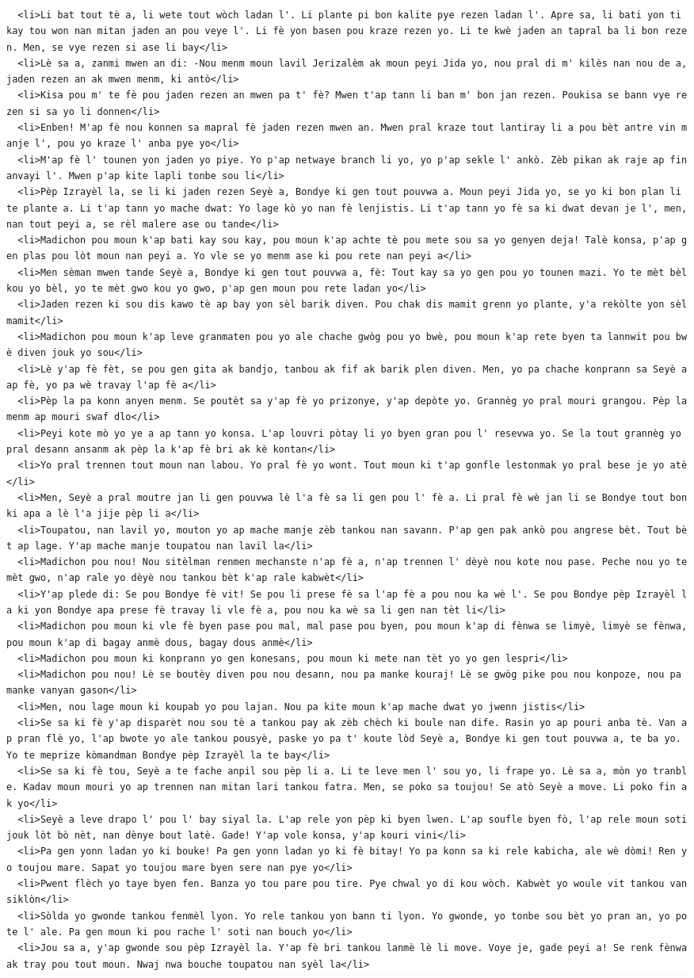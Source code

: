       <li>Li bat tout tè a, li wete tout wòch ladan l'. Li plante pi bon kalite pye rezen ladan l'. Apre sa, li bati yon ti kay tou won nan mitan jaden an pou veye l'. Li fè yon basen pou kraze rezen yo. Li te kwè jaden an tapral ba li bon rezen. Men, se vye rezen si ase li bay</li>
      <li>Lè sa a, zanmi mwen an di: -Nou menm moun lavil Jerizalèm ak moun peyi Jida yo, nou pral di m' kilès nan nou de a, jaden rezen an ak mwen menm, ki antò</li>
      <li>Kisa pou m' te fè pou jaden rezen an mwen pa t' fè? Mwen t'ap tann li ban m' bon jan rezen. Poukisa se bann vye rezen si sa yo li donnen</li>
      <li>Enben! M'ap fè nou konnen sa mapral fè jaden rezen mwen an. Mwen pral kraze tout lantiray li a pou bèt antre vin manje l', pou yo kraze l' anba pye yo</li>
      <li>M'ap fè l' tounen yon jaden yo piye. Yo p'ap netwaye branch li yo, yo p'ap sekle l' ankò. Zèb pikan ak raje ap fin anvayi l'. Mwen p'ap kite lapli tonbe sou li</li>
      <li>Pèp Izrayèl la, se li ki jaden rezen Seyè a, Bondye ki gen tout pouvwa a. Moun peyi Jida yo, se yo ki bon plan li te plante a. Li t'ap tann yo mache dwat: Yo lage kò yo nan fè lenjistis. Li t'ap tann yo fè sa ki dwat devan je l', men, nan tout peyi a, se rèl malere ase ou tande</li>
      <li>Madichon pou moun k'ap bati kay sou kay, pou moun k'ap achte tè pou mete sou sa yo genyen deja! Talè konsa, p'ap gen plas pou lòt moun nan peyi a. Yo vle se yo menm ase ki pou rete nan peyi a</li>
      <li>Men sèman mwen tande Seyè a, Bondye ki gen tout pouvwa a, fè: Tout kay sa yo gen pou yo tounen mazi. Yo te mèt bèl kou yo bèl, yo te mèt gwo kou yo gwo, p'ap gen moun pou rete ladan yo</li>
      <li>Jaden rezen ki sou dis kawo tè ap bay yon sèl barik diven. Pou chak dis mamit grenn yo plante, y'a rekòlte yon sèl mamit</li>
      <li>Madichon pou moun k'ap leve granmaten pou yo ale chache gwòg pou yo bwè, pou moun k'ap rete byen ta lannwit pou bwè diven jouk yo sou</li>
      <li>Lè y'ap fè fèt, se pou gen gita ak bandjo, tanbou ak fif ak barik plen diven. Men, yo pa chache konprann sa Seyè a ap fè, yo pa wè travay l'ap fè a</li>
      <li>Pèp la pa konn anyen menm. Se poutèt sa y'ap fè yo prizonye, y'ap depòte yo. Grannèg yo pral mouri grangou. Pèp la menm ap mouri swaf dlo</li>
      <li>Peyi kote mò yo ye a ap tann yo konsa. L'ap louvri pòtay li yo byen gran pou l' resevwa yo. Se la tout grannèg yo pral desann ansanm ak pèp la k'ap fè bri ak kè kontan</li>
      <li>Yo pral trennen tout moun nan labou. Yo pral fè yo wont. Tout moun ki t'ap gonfle lestonmak yo pral bese je yo atè</li>
      <li>Men, Seyè a pral moutre jan li gen pouvwa lè l'a fè sa li gen pou l' fè a. Li pral fè wè jan li se Bondye tout bon ki apa a lè l'a jije pèp li a</li>
      <li>Toupatou, nan lavil yo, mouton yo ap mache manje zèb tankou nan savann. P'ap gen pak ankò pou angrese bèt. Tout bèt ap lage. Y'ap mache manje toupatou nan lavil la</li>
      <li>Madichon pou nou! Nou sitèlman renmen mechanste n'ap fè a, n'ap trennen l' dèyè nou kote nou pase. Peche nou yo te mèt gwo, n'ap rale yo dèyè nou tankou bèt k'ap rale kabwèt</li>
      <li>Y'ap plede di: Se pou Bondye fè vit! Se pou li prese fè sa l'ap fè a pou nou ka wè l'. Se pou Bondye pèp Izrayèl la ki yon Bondye apa prese fè travay li vle fè a, pou nou ka wè sa li gen nan tèt li</li>
      <li>Madichon pou moun ki vle fè byen pase pou mal, mal pase pou byen, pou moun k'ap di fènwa se limyè, limyè se fènwa, pou moun k'ap di bagay anmè dous, bagay dous anmè</li>
      <li>Madichon pou moun ki konprann yo gen konesans, pou moun ki mete nan tèt yo yo gen lespri</li>
      <li>Madichon pou nou! Lè se boutèy diven pou nou desann, nou pa manke kouraj! Lè se gwòg pike pou nou konpoze, nou pa manke vanyan gason</li>
      <li>Men, nou lage moun ki koupab yo pou lajan. Nou pa kite moun k'ap mache dwat yo jwenn jistis</li>
      <li>Se sa ki fè y'ap disparèt nou sou tè a tankou pay ak zèb chèch ki boule nan dife. Rasin yo ap pouri anba tè. Van ap pran flè yo, l'ap bwote yo ale tankou pousyè, paske yo pa t' koute lòd Seyè a, Bondye ki gen tout pouvwa a, te ba yo. Yo te meprize kòmandman Bondye pèp Izrayèl la te bay</li>
      <li>Se sa ki fè tou, Seyè a te fache anpil sou pèp li a. Li te leve men l' sou yo, li frape yo. Lè sa a, mòn yo tranble. Kadav moun mouri yo ap trennen nan mitan lari tankou fatra. Men, se poko sa toujou! Se atò Seyè a move. Li poko fin ak yo</li>
      <li>Seyè a leve drapo l' pou l' bay siyal la. L'ap rele yon pèp ki byen lwen. L'ap soufle byen fò, l'ap rele moun soti jouk lòt bò nèt, nan dènye bout latè. Gade! Y'ap vole konsa, y'ap kouri vini</li>
      <li>Pa gen yonn ladan yo ki bouke! Pa gen yonn ladan yo ki fè bitay! Yo pa konn sa ki rele kabicha, ale wè dòmi! Ren yo toujou mare. Sapat yo toujou mare byen sere nan pye yo</li>
      <li>Pwent flèch yo taye byen fen. Banza yo tou pare pou tire. Pye chwal yo di kou wòch. Kabwèt yo woule vit tankou van siklòn</li>
      <li>Sòlda yo gwonde tankou fenmèl lyon. Yo rele tankou yon bann ti lyon. Yo gwonde, yo tonbe sou bèt yo pran an, yo pote l' ale. Pa gen moun ki pou rache l' soti nan bouch yo</li>
      <li>Jou sa a, y'ap gwonde sou pèp Izrayèl la. Y'ap fè bri tankou lanmè lè li move. Voye je, gade peyi a! Se renk fènwa ak tray pou tout moun. Nwaj nwa bouche toupatou nan syèl la</li>